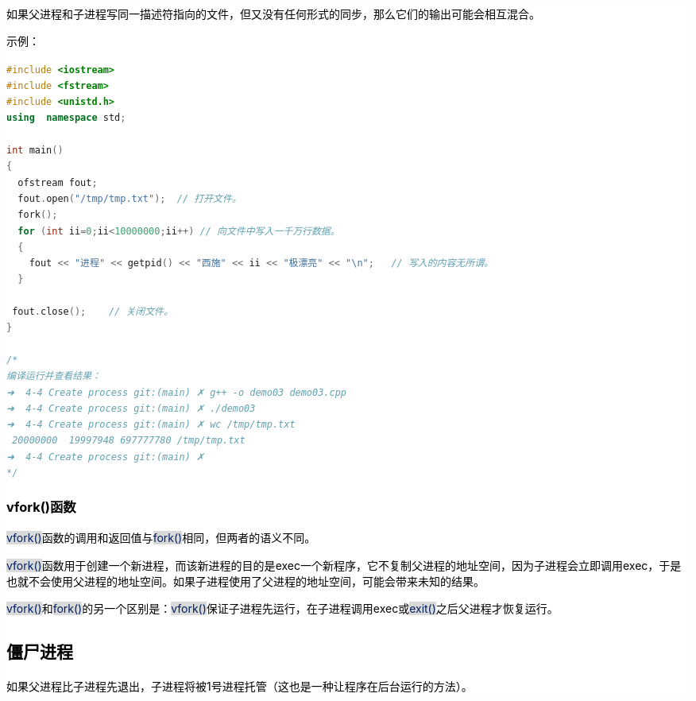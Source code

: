 <font style="color:black;background-color:#FFFFFF;">如果父进程和子进程写同一描述符指向的文件，但又没有任何形式的同步，那么它们的输出可能会相互混合。</font>

<font style="color:black;background-color:#FFFFFF;">示例：</font>

```cpp
#include <iostream>
#include <fstream>
#include <unistd.h>
using  namespace std;

int main()
{
  ofstream fout;
  fout.open("/tmp/tmp.txt");  // 打开文件。
  fork();
  for (int ii=0;ii<10000000;ii++) // 向文件中写入一千万行数据。
  {
    fout << "进程" << getpid() << "西施" << ii << "极漂亮" << "\n";   // 写入的内容无所谓。
  }
 
 fout.close();    // 关闭文件。
}

/*
编译运行并查看结果：
➜  4-4 Create process git:(main) ✗ g++ -o demo03 demo03.cpp
➜  4-4 Create process git:(main) ✗ ./demo03
➜  4-4 Create process git:(main) ✗ wc /tmp/tmp.txt 
 20000000  19997948 697777780 /tmp/tmp.txt
➜  4-4 Create process git:(main) ✗ 
*/
```

### <font style="color:black;">vfork()函数</font>
<font style="color:#002060;background-color:#d9d9d9;">vfork()</font><font style="color:black;background-color:#FFFFFF;">函数的调用和返回值与</font><font style="color:#002060;background-color:#d9d9d9;">fork()</font><font style="color:black;background-color:#FFFFFF;">相同，但两者的语义不同。</font>

<font style="color:#002060;background-color:#d9d9d9;">vfork()</font><font style="color:black;background-color:#FFFFFF;">函数用于创建一个新进程，而该新进程的目的是</font><font style="color:black;background-color:#FFFFFF;">exec</font><font style="color:black;background-color:#FFFFFF;">一个新程序，它不复制父进程的地址空间，因为子进程会立即调用</font><font style="color:black;background-color:#FFFFFF;">exec</font><font style="color:black;background-color:#FFFFFF;">，于是也就不会使用父进程的地址空间。如果子进程使用了父进程的地址空间，可能会带来未知的结果。</font>

<font style="color:#002060;background-color:#d9d9d9;">vfork()</font><font style="color:black;background-color:#FFFFFF;">和</font><font style="color:#002060;background-color:#d9d9d9;">fork()</font><font style="color:black;background-color:#FFFFFF;">的另一个区别是：</font><font style="color:#002060;background-color:#d9d9d9;">vfork()</font><font style="color:black;background-color:#FFFFFF;">保证子进程先运行，在子进程调用exec或</font><font style="color:#002060;background-color:#d9d9d9;">exit()</font><font style="color:black;background-color:#FFFFFF;">之后父进程才恢复运行。</font>

## <font style="color:black;">僵尸进程</font>
<font style="color:black;background-color:#FFFFFF;">如果父进程比子进程先退出，子进程将被</font><font style="color:black;background-color:#FFFFFF;">1</font><font style="color:black;background-color:#FFFFFF;">号进程托管（这也是一种让程序在后台运行的方法）。</font>
